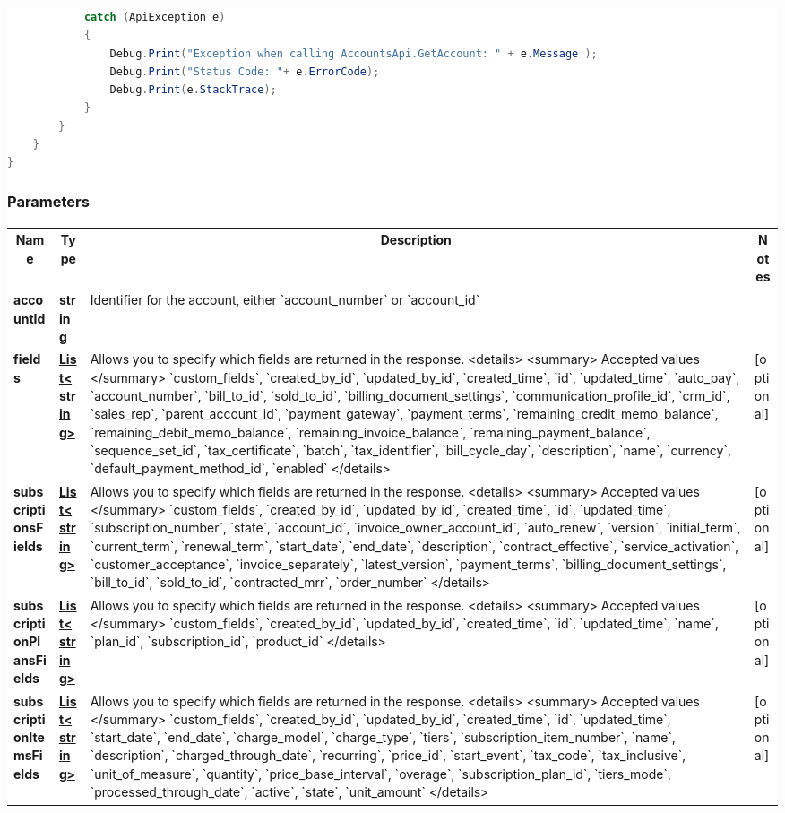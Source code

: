 ```csharp
            catch (ApiException e)
            {
                Debug.Print("Exception when calling AccountsApi.GetAccount: " + e.Message );
                Debug.Print("Status Code: "+ e.ErrorCode);
                Debug.Print(e.StackTrace);
            }
        }
    }
}
```

### Parameters


Name | Type | Description  | Notes
------------- | ------------- | ------------- | -------------
 **accountId** | **string**| Identifier for the account, either &#x60;account_number&#x60; or &#x60;account_id&#x60; | 
 **fields** | [**List&lt;string&gt;**](string.md)| Allows you to specify which fields are returned in the response.          &lt;details&gt;            &lt;summary&gt; Accepted values &lt;/summary&gt;              &#x60;custom_fields&#x60;, &#x60;created_by_id&#x60;, &#x60;updated_by_id&#x60;, &#x60;created_time&#x60;, &#x60;id&#x60;, &#x60;updated_time&#x60;, &#x60;auto_pay&#x60;, &#x60;account_number&#x60;, &#x60;bill_to_id&#x60;, &#x60;sold_to_id&#x60;, &#x60;billing_document_settings&#x60;, &#x60;communication_profile_id&#x60;, &#x60;crm_id&#x60;, &#x60;sales_rep&#x60;, &#x60;parent_account_id&#x60;, &#x60;payment_gateway&#x60;, &#x60;payment_terms&#x60;, &#x60;remaining_credit_memo_balance&#x60;, &#x60;remaining_debit_memo_balance&#x60;, &#x60;remaining_invoice_balance&#x60;, &#x60;remaining_payment_balance&#x60;, &#x60;sequence_set_id&#x60;, &#x60;tax_certificate&#x60;, &#x60;batch&#x60;, &#x60;tax_identifier&#x60;, &#x60;bill_cycle_day&#x60;, &#x60;description&#x60;, &#x60;name&#x60;, &#x60;currency&#x60;, &#x60;default_payment_method_id&#x60;, &#x60;enabled&#x60;          &lt;/details&gt; | [optional] 
 **subscriptionsFields** | [**List&lt;string&gt;**](string.md)| Allows you to specify which fields are returned in the response.          &lt;details&gt;            &lt;summary&gt; Accepted values &lt;/summary&gt;              &#x60;custom_fields&#x60;, &#x60;created_by_id&#x60;, &#x60;updated_by_id&#x60;, &#x60;created_time&#x60;, &#x60;id&#x60;, &#x60;updated_time&#x60;, &#x60;subscription_number&#x60;, &#x60;state&#x60;, &#x60;account_id&#x60;, &#x60;invoice_owner_account_id&#x60;, &#x60;auto_renew&#x60;, &#x60;version&#x60;, &#x60;initial_term&#x60;, &#x60;current_term&#x60;, &#x60;renewal_term&#x60;, &#x60;start_date&#x60;, &#x60;end_date&#x60;, &#x60;description&#x60;, &#x60;contract_effective&#x60;, &#x60;service_activation&#x60;, &#x60;customer_acceptance&#x60;, &#x60;invoice_separately&#x60;, &#x60;latest_version&#x60;, &#x60;payment_terms&#x60;, &#x60;billing_document_settings&#x60;, &#x60;bill_to_id&#x60;, &#x60;sold_to_id&#x60;, &#x60;contracted_mrr&#x60;, &#x60;order_number&#x60;          &lt;/details&gt; | [optional] 
 **subscriptionPlansFields** | [**List&lt;string&gt;**](string.md)| Allows you to specify which fields are returned in the response.          &lt;details&gt;            &lt;summary&gt; Accepted values &lt;/summary&gt;              &#x60;custom_fields&#x60;, &#x60;created_by_id&#x60;, &#x60;updated_by_id&#x60;, &#x60;created_time&#x60;, &#x60;id&#x60;, &#x60;updated_time&#x60;, &#x60;name&#x60;, &#x60;plan_id&#x60;, &#x60;subscription_id&#x60;, &#x60;product_id&#x60;          &lt;/details&gt; | [optional] 
 **subscriptionItemsFields** | [**List&lt;string&gt;**](string.md)| Allows you to specify which fields are returned in the response.          &lt;details&gt;            &lt;summary&gt; Accepted values &lt;/summary&gt;              &#x60;custom_fields&#x60;, &#x60;created_by_id&#x60;, &#x60;updated_by_id&#x60;, &#x60;created_time&#x60;, &#x60;id&#x60;, &#x60;updated_time&#x60;, &#x60;start_date&#x60;, &#x60;end_date&#x60;, &#x60;charge_model&#x60;, &#x60;charge_type&#x60;, &#x60;tiers&#x60;, &#x60;subscription_item_number&#x60;, &#x60;name&#x60;, &#x60;description&#x60;, &#x60;charged_through_date&#x60;, &#x60;recurring&#x60;, &#x60;price_id&#x60;, &#x60;start_event&#x60;, &#x60;tax_code&#x60;, &#x60;tax_inclusive&#x60;, &#x60;unit_of_measure&#x60;, &#x60;quantity&#x60;, &#x60;price_base_interval&#x60;, &#x60;overage&#x60;, &#x60;subscription_plan_id&#x60;, &#x60;tiers_mode&#x60;, &#x60;processed_through_date&#x60;, &#x60;active&#x60;, &#x60;state&#x60;, &#x60;unit_amount&#x60;          &lt;/details&gt; | [optional] 